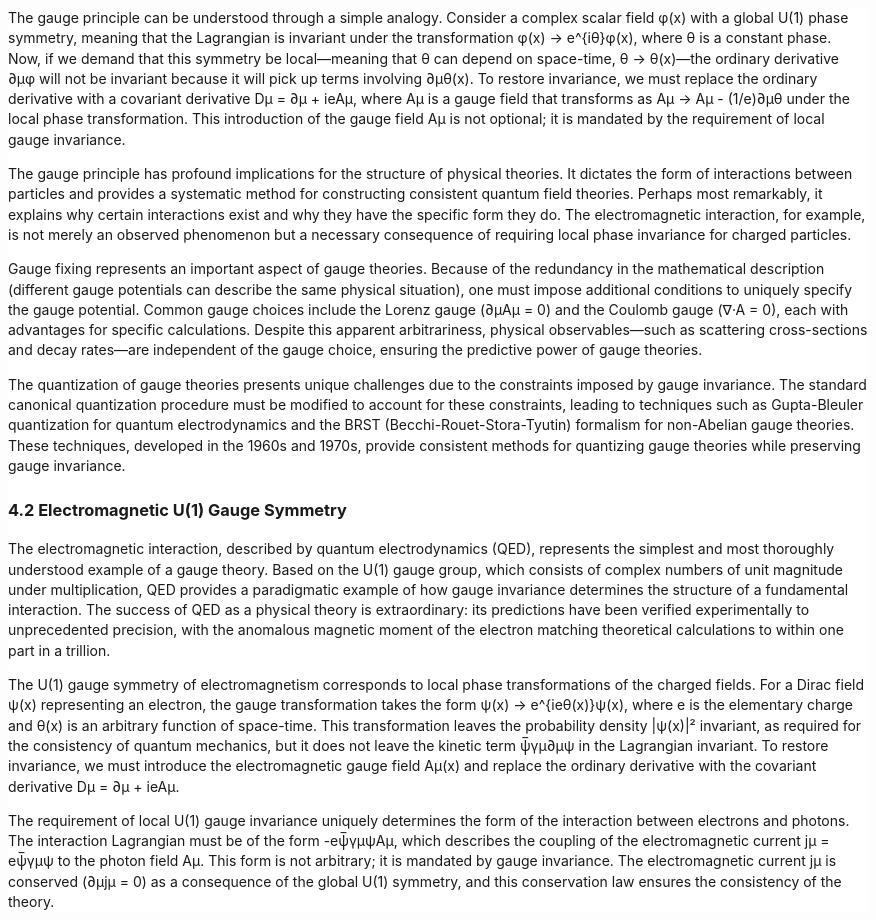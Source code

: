 The gauge principle can be understood through a simple analogy. Consider a complex scalar field φ(x) with a global U(1) phase symmetry, meaning that the Lagrangian is invariant under the transformation φ(x) → e^{iθ}φ(x), where θ is a constant phase. Now, if we demand that this symmetry be local—meaning that θ can depend on space-time, θ → θ(x)—the ordinary derivative ∂μφ will not be invariant because it will pick up terms involving ∂μθ(x). To restore invariance, we must replace the ordinary derivative with a covariant derivative Dμ = ∂μ + ieAμ, where Aμ is a gauge field that transforms as Aμ → Aμ - (1/e)∂μθ under the local phase transformation. This introduction of the gauge field Aμ is not optional; it is mandated by the requirement of local gauge invariance.

The gauge principle has profound implications for the structure of physical theories. It dictates the form of interactions between particles and provides a systematic method for constructing consistent quantum field theories. Perhaps most remarkably, it explains why certain interactions exist and why they have the specific form they do. The electromagnetic interaction, for example, is not merely an observed phenomenon but a necessary consequence of requiring local phase invariance for charged particles.

Gauge fixing represents an important aspect of gauge theories. Because of the redundancy in the mathematical description (different gauge potentials can describe the same physical situation), one must impose additional conditions to uniquely specify the gauge potential. Common gauge choices include the Lorenz gauge (∂μAμ = 0) and the Coulomb gauge (∇·A = 0), each with advantages for specific calculations. Despite this apparent arbitrariness, physical observables—such as scattering cross-sections and decay rates—are independent of the gauge choice, ensuring the predictive power of gauge theories.

The quantization of gauge theories presents unique challenges due to the constraints imposed by gauge invariance. The standard canonical quantization procedure must be modified to account for these constraints, leading to techniques such as Gupta-Bleuler quantization for quantum electrodynamics and the BRST (Becchi-Rouet-Stora-Tyutin) formalism for non-Abelian gauge theories. These techniques, developed in the 1960s and 1970s, provide consistent methods for quantizing gauge theories while preserving gauge invariance.

### 4.2 Electromagnetic U(1) Gauge Symmetry

The electromagnetic interaction, described by quantum electrodynamics (QED), represents the simplest and most thoroughly understood example of a gauge theory. Based on the U(1) gauge group, which consists of complex numbers of unit magnitude under multiplication, QED provides a paradigmatic example of how gauge invariance determines the structure of a fundamental interaction. The success of QED as a physical theory is extraordinary: its predictions have been verified experimentally to unprecedented precision, with the anomalous magnetic moment of the electron matching theoretical calculations to within one part in a trillion.

The U(1) gauge symmetry of electromagnetism corresponds to local phase transformations of the charged fields. For a Dirac field ψ(x) representing an electron, the gauge transformation takes the form ψ(x) → e^{ieθ(x)}ψ(x), where e is the elementary charge and θ(x) is an arbitrary function of space-time. This transformation leaves the probability density |ψ(x)|² invariant, as required for the consistency of quantum mechanics, but it does not leave the kinetic term ψ̅γμ∂μψ in the Lagrangian invariant. To restore invariance, we must introduce the electromagnetic gauge field Aμ(x) and replace the ordinary derivative with the covariant derivative Dμ = ∂μ + ieAμ.

The requirement of local U(1) gauge invariance uniquely determines the form of the interaction between electrons and photons. The interaction Lagrangian must be of the form -eψ̅γμψAμ, which describes the coupling of the electromagnetic current jμ = eψ̅γμψ to the photon field Aμ. This form is not arbitrary; it is mandated by gauge invariance. The electromagnetic current jμ is conserved (∂μjμ = 0) as a consequence of the global U(1) symmetry, and this conservation law ensures the consistency of the theory.

